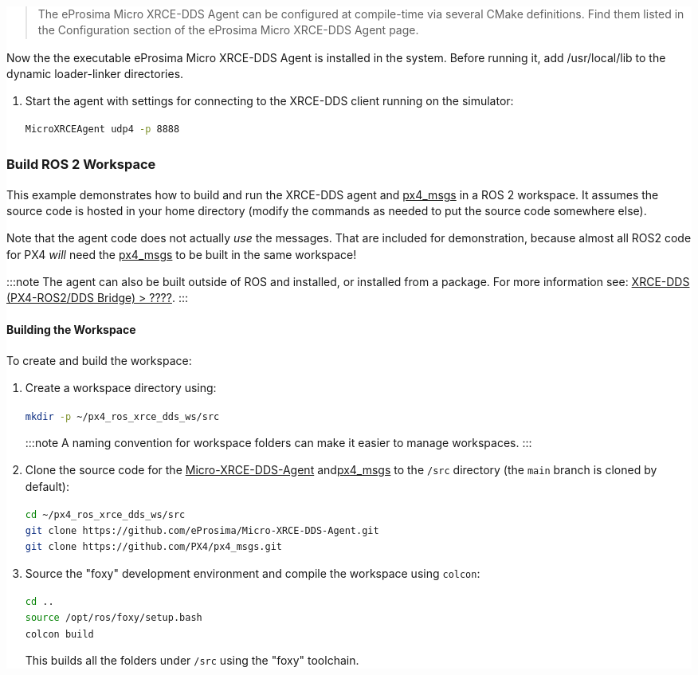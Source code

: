 > The eProsima Micro XRCE-DDS Agent can be configured at compile-time via several CMake definitions. Find them listed in the Configuration section of the eProsima Micro XRCE-DDS Agent page.

Now the the executable eProsima Micro XRCE-DDS Agent is installed in the system. Before running it, add /usr/local/lib to the dynamic loader-linker directories.

1. Start the agent with settings for connecting to the XRCE-DDS client running on the simulator: 

   ```sh
   MicroXRCEAgent udp4 -p 8888
   ```



### Build ROS 2 Workspace

This example demonstrates how to build and run the XRCE-DDS agent and [px4_msgs](https://github.com/PX4/px4_msgs) in a ROS 2 workspace.
It assumes the source code is hosted in your home directory (modify the commands as needed to put the source code somewhere else).

Note that the agent code does not actually _use_ the messages.
That are included for demonstration, because almost all ROS2 code for PX4 _will_ need the [px4_msgs](https://github.com/PX4/px4_msgs) to be built in the same workspace!

:::note
The agent can also be built outside of ROS and installed, or installed from a package.
For more information see: [XRCE-DDS (PX4-ROS2/DDS Bridge) > ????](../middleware/xrce_dds.md#TBDTHISLINK).
:::

#### Building the Workspace

To create and build the workspace:

1. Create a workspace directory using:
   ```sh
   mkdir -p ~/px4_ros_xrce_dds_ws/src
   ```
   :::note
   A naming convention for workspace folders can make it easier to manage workspaces.
   :::
1. Clone the source code for the [Micro-XRCE-DDS-Agent](https://github.com/eProsima/Micro-XRCE-DDS-Agent) and[px4_msgs](https://github.com/PX4/px4_msgs) to the `/src` directory (the `main` branch is cloned by default):

   ```sh
   cd ~/px4_ros_xrce_dds_ws/src
   git clone https://github.com/eProsima/Micro-XRCE-DDS-Agent.git
   git clone https://github.com/PX4/px4_msgs.git
   ```
1. Source the "foxy" development environment and compile the workspace using `colcon`:

   ```sh
   cd ..
   source /opt/ros/foxy/setup.bash
   colcon build
   ```
   This builds all the folders under `/src` using the "foxy" toolchain.

